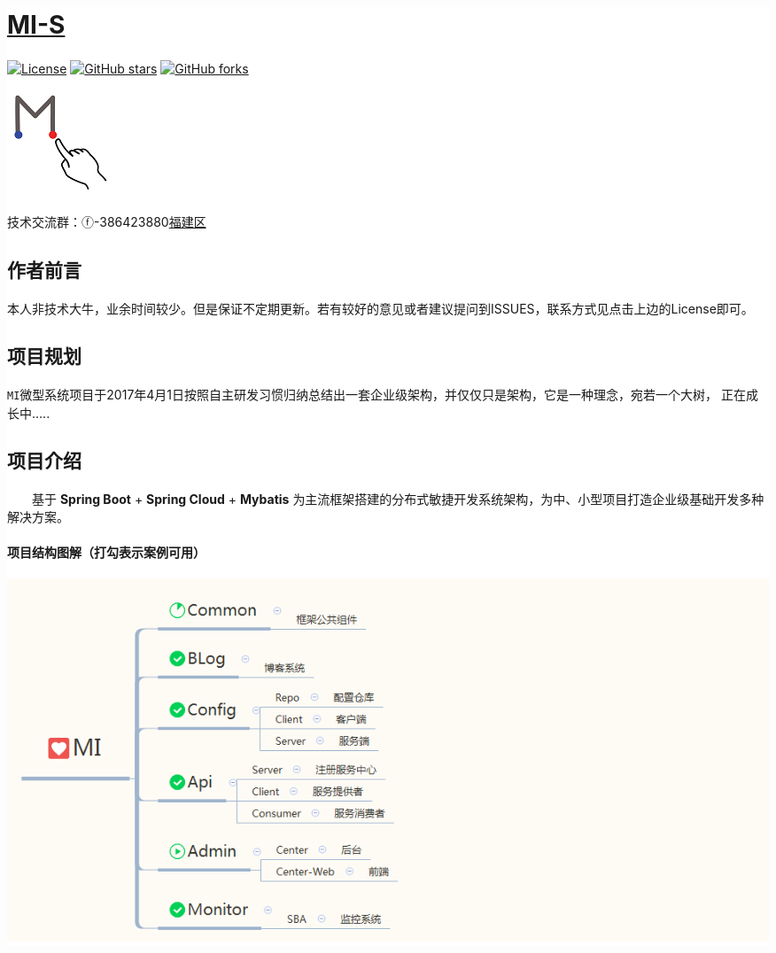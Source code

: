 # [MI-S](https://github.com/MIYAOW/MI-S)

[![License](https://img.shields.io/badge/license-MIT-blue.svg)](http://blog.csdn.net/fjnpysh)
[![GitHub stars](https://img.shields.io/github/stars/MIYAOW/MI-S.svg?style=social&label=Stars)](https://github.com/MIYAOW/MI-S)
[![GitHub forks](https://img.shields.io/github/forks/MIYAOW/MI-S.svg?style=social&label=Fork)](https://github.com/MIYAOW/MI-S)

![logo](.project-resouce/MILOGO-120x120.png)

技术交流群：ⓕ-386423880[福建区](https://jq.qq.com/?_wv=1027&k=517NHmC)

## 作者前言

   本人非技术大牛，业余时间较少。但是保证不定期更新。若有较好的意见或者建议提问到ISSUES，联系方式见点击上边的License即可。

## 项目规划

   `MI`微型系统项目于2017年4月1日按照自主研发习惯归纳总结出一套企业级架构，并仅仅只是架构，它是一种理念，宛若一个大树，
   正在成长中.....

## 项目介绍

　　基于 **Spring Boot** + **Spring Cloud** + **Mybatis** 为主流框架搭建的分布式敏捷开发系统架构，为中、小型项目打造企业级基础开发多种解决方案。

#### 项目结构图解（打勾表示案例可用）

![结构图解](.project-resouce/MI-PRO-O.png)
